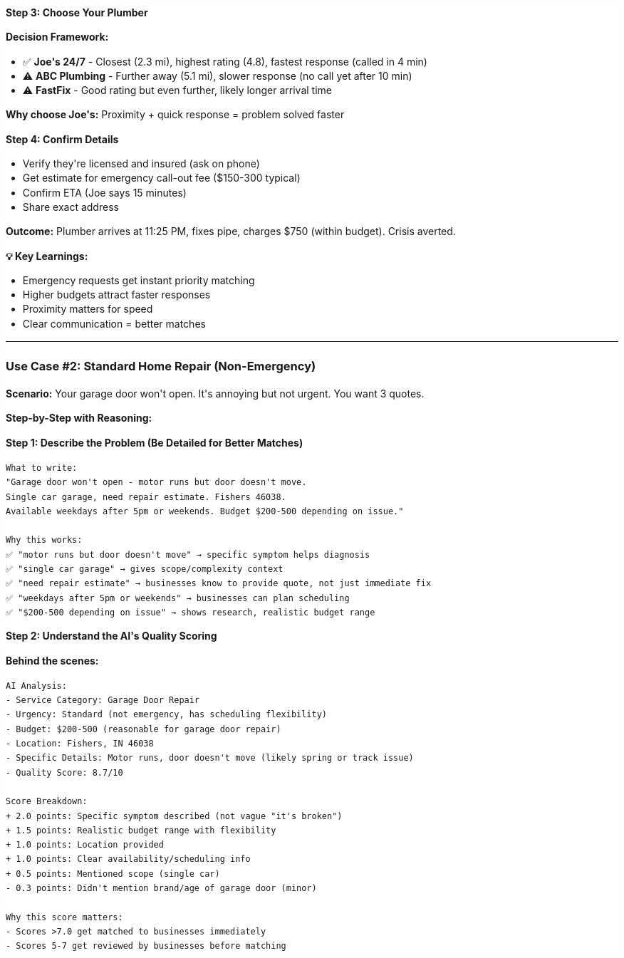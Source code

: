 **Step 3: Choose Your Plumber**

**Decision Framework:**
- ✅ **Joe's 24/7** - Closest (2.3 mi), highest rating (4.8), fastest response (called in 4 min)
- ⚠️ **ABC Plumbing** - Further away (5.1 mi), slower response (no call yet after 10 min)
- ⚠️ **FastFix** - Good rating but even further, likely longer arrival time

**Why choose Joe's:** Proximity + quick response = problem solved faster

**Step 4: Confirm Details**
- Verify they're licensed and insured (ask on phone)
- Get estimate for emergency call-out fee ($150-300 typical)
- Confirm ETA (Joe says 15 minutes)
- Share exact address

**Outcome:** Plumber arrives at 11:25 PM, fixes pipe, charges $750 (within budget). Crisis averted.

**💡 Key Learnings:**
- Emergency requests get instant priority matching
- Higher budgets attract faster responses
- Proximity matters for speed
- Clear communication = better matches

---

### Use Case #2: Standard Home Repair (Non-Emergency)

**Scenario:** Your garage door won't open. It's annoying but not urgent. You want 3 quotes.

**Step-by-Step with Reasoning:**

**Step 1: Describe the Problem (Be Detailed for Better Matches)**
```
What to write:
"Garage door won't open - motor runs but door doesn't move.
Single car garage, need repair estimate. Fishers 46038.
Available weekdays after 5pm or weekends. Budget $200-500 depending on issue."

Why this works:
✅ "motor runs but door doesn't move" → specific symptom helps diagnosis
✅ "single car garage" → gives scope/complexity context
✅ "need repair estimate" → businesses know to provide quote, not just immediate fix
✅ "weekdays after 5pm or weekends" → businesses can plan scheduling
✅ "$200-500 depending on issue" → shows research, realistic budget range
```

**Step 2: Understand the AI's Quality Scoring**

**Behind the scenes:**
```
AI Analysis:
- Service Category: Garage Door Repair
- Urgency: Standard (not emergency, has scheduling flexibility)
- Budget: $200-500 (reasonable for garage door repair)
- Location: Fishers, IN 46038
- Specific Details: Motor runs, door doesn't move (likely spring or track issue)
- Quality Score: 8.7/10

Score Breakdown:
+ 2.0 points: Specific symptom described (not vague "it's broken")
+ 1.5 points: Realistic budget range with flexibility
+ 1.0 points: Location provided
+ 1.0 points: Clear availability/scheduling info
+ 0.5 points: Mentioned scope (single car)
- 0.3 points: Didn't mention brand/age of garage door (minor)

Why this score matters:
- Scores >7.0 get matched to businesses immediately
- Scores 5-7 get reviewed by businesses before matching
```